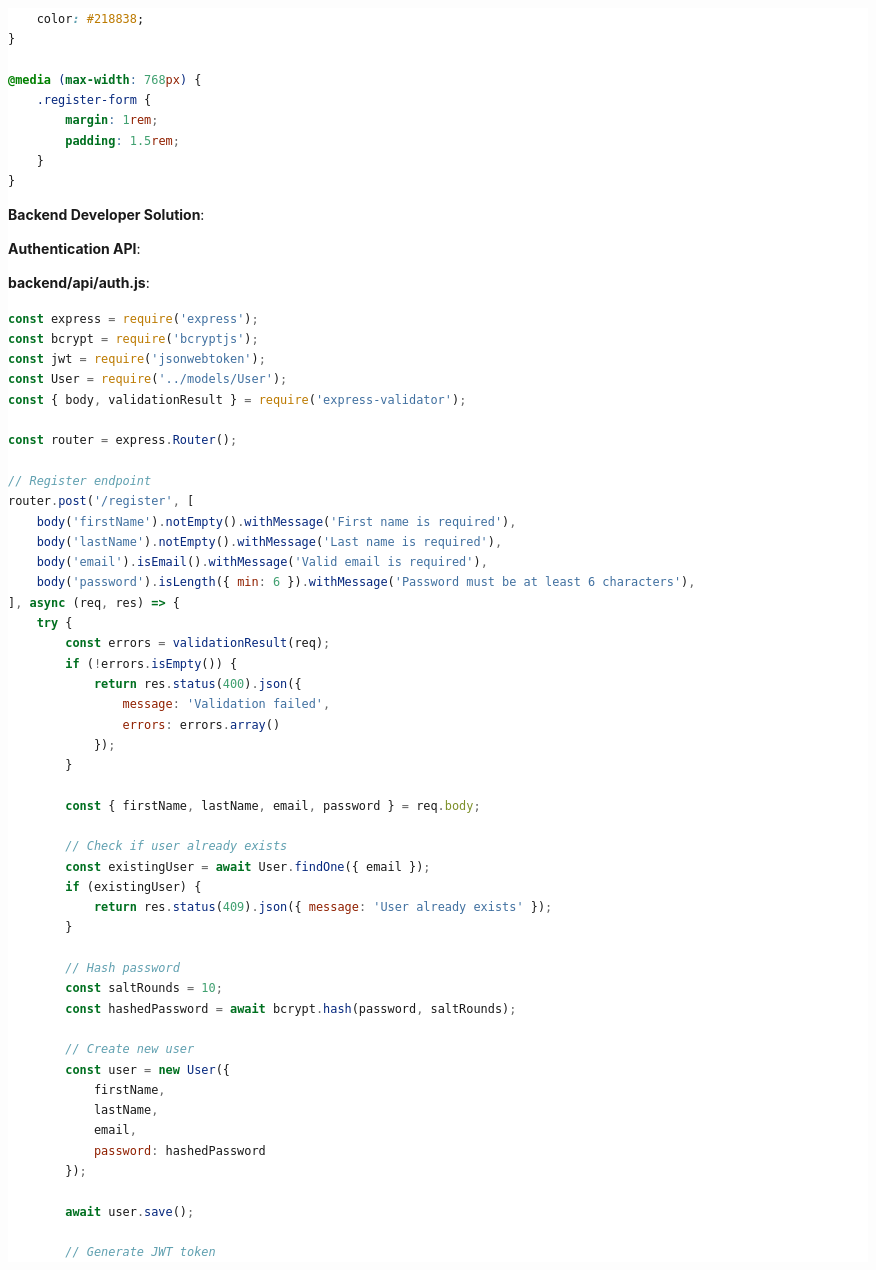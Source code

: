 ```css
    color: #218838;
}

@media (max-width: 768px) {
    .register-form {
        margin: 1rem;
        padding: 1.5rem;
    }
}
```

**Backend Developer Solution**:

**Authentication API**:

**backend/api/auth.js**:
```javascript
const express = require('express');
const bcrypt = require('bcryptjs');
const jwt = require('jsonwebtoken');
const User = require('../models/User');
const { body, validationResult } = require('express-validator');

const router = express.Router();

// Register endpoint
router.post('/register', [
    body('firstName').notEmpty().withMessage('First name is required'),
    body('lastName').notEmpty().withMessage('Last name is required'),
    body('email').isEmail().withMessage('Valid email is required'),
    body('password').isLength({ min: 6 }).withMessage('Password must be at least 6 characters'),
], async (req, res) => {
    try {
        const errors = validationResult(req);
        if (!errors.isEmpty()) {
            return res.status(400).json({ 
                message: 'Validation failed', 
                errors: errors.array() 
            });
        }

        const { firstName, lastName, email, password } = req.body;

        // Check if user already exists
        const existingUser = await User.findOne({ email });
        if (existingUser) {
            return res.status(409).json({ message: 'User already exists' });
        }

        // Hash password
        const saltRounds = 10;
        const hashedPassword = await bcrypt.hash(password, saltRounds);

        // Create new user
        const user = new User({
            firstName,
            lastName,
            email,
            password: hashedPassword
        });

        await user.save();

        // Generate JWT token
```
